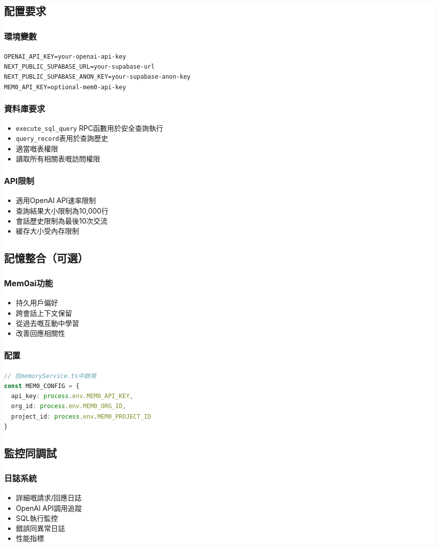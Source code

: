 ## 配置要求

### 環境變數
```env
OPENAI_API_KEY=your-openai-api-key
NEXT_PUBLIC_SUPABASE_URL=your-supabase-url
NEXT_PUBLIC_SUPABASE_ANON_KEY=your-supabase-anon-key
MEM0_API_KEY=optional-mem0-api-key
```

### 資料庫要求
- `execute_sql_query` RPC函數用於安全查詢執行
- `query_record`表用於查詢歷史
- 適當嘅表權限
- 讀取所有相關表嘅訪問權限

### API限制
- 適用OpenAI API速率限制
- 查詢結果大小限制為10,000行
- 會話歷史限制為最後10次交流
- 緩存大小受內存限制

## 記憶整合（可選）

### Mem0ai功能
- 持久用戶偏好
- 跨會話上下文保留
- 從過去嘅互動中學習
- 改善回應相關性

### 配置
```typescript
// 在memoryService.ts中啟用
const MEM0_CONFIG = {
  api_key: process.env.MEM0_API_KEY,
  org_id: process.env.MEM0_ORG_ID,
  project_id: process.env.MEM0_PROJECT_ID
}
```

## 監控同調試

### 日誌系統
- 詳細嘅請求/回應日誌
- OpenAI API調用追蹤
- SQL執行監控
- 錯誤同異常日誌
- 性能指標
